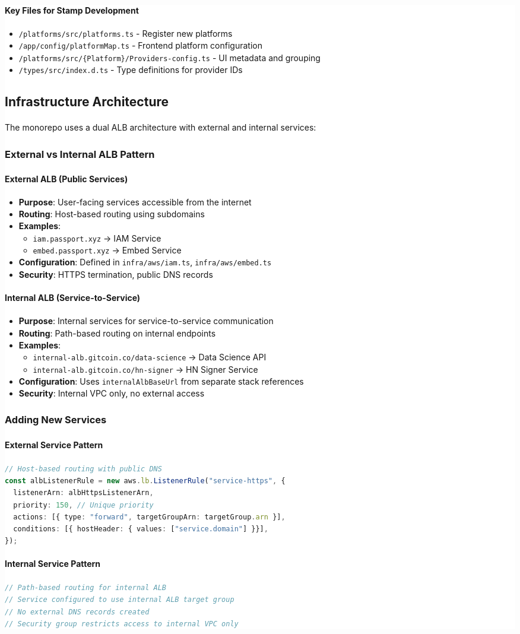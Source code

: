 #### Key Files for Stamp Development
- `/platforms/src/platforms.ts` - Register new platforms
- `/app/config/platformMap.ts` - Frontend platform configuration
- `/platforms/src/{Platform}/Providers-config.ts` - UI metadata and grouping
- `/types/src/index.d.ts` - Type definitions for provider IDs

## Infrastructure Architecture

The monorepo uses a dual ALB architecture with external and internal services:

### External vs Internal ALB Pattern

#### External ALB (Public Services)
- **Purpose**: User-facing services accessible from the internet
- **Routing**: Host-based routing using subdomains
- **Examples**: 
  - `iam.passport.xyz` → IAM Service
  - `embed.passport.xyz` → Embed Service
- **Configuration**: Defined in `infra/aws/iam.ts`, `infra/aws/embed.ts`
- **Security**: HTTPS termination, public DNS records

#### Internal ALB (Service-to-Service)  
- **Purpose**: Internal services for service-to-service communication
- **Routing**: Path-based routing on internal endpoints
- **Examples**:
  - `internal-alb.gitcoin.co/data-science` → Data Science API
  - `internal-alb.gitcoin.co/hn-signer` → HN Signer Service
- **Configuration**: Uses `internalAlbBaseUrl` from separate stack references
- **Security**: Internal VPC only, no external access

### Adding New Services

#### External Service Pattern
```typescript
// Host-based routing with public DNS
const albListenerRule = new aws.lb.ListenerRule("service-https", {
  listenerArn: albHttpsListenerArn,
  priority: 150, // Unique priority
  actions: [{ type: "forward", targetGroupArn: targetGroup.arn }],
  conditions: [{ hostHeader: { values: ["service.domain"] }}],
});
```

#### Internal Service Pattern  
```typescript
// Path-based routing for internal ALB
// Service configured to use internal ALB target group
// No external DNS records created
// Security group restricts access to internal VPC only
```
